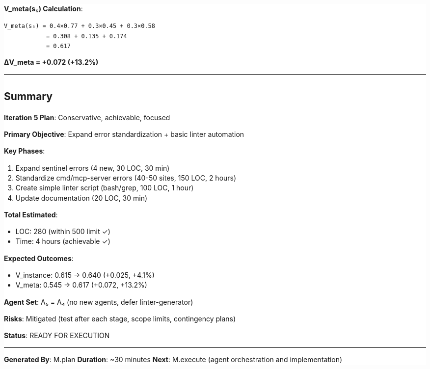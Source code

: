 **V_meta(s₅) Calculation**:
```
V_meta(s₅) = 0.4×0.77 + 0.3×0.45 + 0.3×0.58
            = 0.308 + 0.135 + 0.174
            = 0.617
```

**ΔV_meta = +0.072 (+13.2%)**

---

## Summary

**Iteration 5 Plan**: Conservative, achievable, focused

**Primary Objective**: Expand error standardization + basic linter automation

**Key Phases**:
1. Expand sentinel errors (4 new, 30 LOC, 30 min)
2. Standardize cmd/mcp-server errors (40-50 sites, 150 LOC, 2 hours)
3. Create simple linter script (bash/grep, 100 LOC, 1 hour)
4. Update documentation (20 LOC, 30 min)

**Total Estimated**:
- LOC: 280 (within 500 limit ✓)
- Time: 4 hours (achievable ✓)

**Expected Outcomes**:
- V_instance: 0.615 → 0.640 (+0.025, +4.1%)
- V_meta: 0.545 → 0.617 (+0.072, +13.2%)

**Agent Set**: A₅ = A₄ (no new agents, defer linter-generator)

**Risks**: Mitigated (test after each stage, scope limits, contingency plans)

**Status**: READY FOR EXECUTION

---

**Generated By**: M.plan
**Duration**: ~30 minutes
**Next**: M.execute (agent orchestration and implementation)
